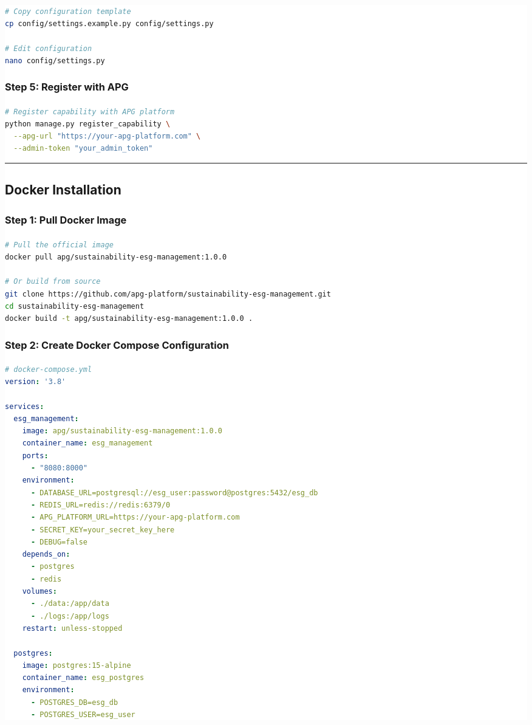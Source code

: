 ```bash
# Copy configuration template
cp config/settings.example.py config/settings.py

# Edit configuration
nano config/settings.py
```

### Step 5: Register with APG

```bash
# Register capability with APG platform
python manage.py register_capability \
  --apg-url "https://your-apg-platform.com" \
  --admin-token "your_admin_token"
```

---

## Docker Installation

### Step 1: Pull Docker Image

```bash
# Pull the official image
docker pull apg/sustainability-esg-management:1.0.0

# Or build from source
git clone https://github.com/apg-platform/sustainability-esg-management.git
cd sustainability-esg-management
docker build -t apg/sustainability-esg-management:1.0.0 .
```

### Step 2: Create Docker Compose Configuration

```yaml
# docker-compose.yml
version: '3.8'

services:
  esg_management:
    image: apg/sustainability-esg-management:1.0.0
    container_name: esg_management
    ports:
      - "8080:8000"
    environment:
      - DATABASE_URL=postgresql://esg_user:password@postgres:5432/esg_db
      - REDIS_URL=redis://redis:6379/0
      - APG_PLATFORM_URL=https://your-apg-platform.com
      - SECRET_KEY=your_secret_key_here
      - DEBUG=false
    depends_on:
      - postgres
      - redis
    volumes:
      - ./data:/app/data
      - ./logs:/app/logs
    restart: unless-stopped

  postgres:
    image: postgres:15-alpine
    container_name: esg_postgres
    environment:
      - POSTGRES_DB=esg_db
      - POSTGRES_USER=esg_user
```
